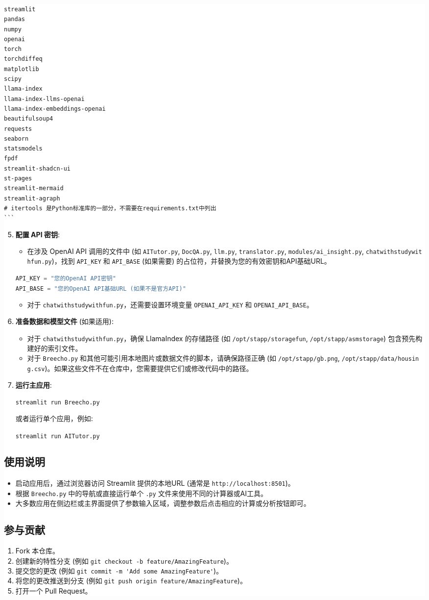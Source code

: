     streamlit
    pandas
    numpy
    openai
    torch
    torchdiffeq
    matplotlib
    scipy
    llama-index
    llama-index-llms-openai
    llama-index-embeddings-openai
    beautifulsoup4
    requests
    seaborn
    statsmodels
    fpdf
    streamlit-shadcn-ui
    st-pages
    streamlit-mermaid
    streamlit-agraph
    # itertools 是Python标准库的一部分，不需要在requirements.txt中列出
    ```
5.  **配置 API 密钥**:
    * 在涉及 OpenAI API 调用的文件中 (如 `AITutor.py`, `DocQA.py`, `llm.py`, `translator.py`, `modules/ai_insight.py`, `chatwithstudywithfun.py`)，找到 `API_KEY` 和 `API_BASE` (如果需要) 的占位符，并替换为您的有效密钥和API基础URL。
    ```python
    API_KEY = "您的OpenAI API密钥"
    API_BASE = "您的OpenAI API基础URL (如果不是官方API)"
    ```
    * 对于 `chatwithstudywithfun.py`，还需要设置环境变量 `OPENAI_API_KEY` 和 `OPENAI_API_BASE`。

6.  **准备数据和模型文件** (如果适用):
    * 对于 `chatwithstudywithfun.py`，确保 LlamaIndex 的存储路径 (如 `/opt/stapp/storagefun`, `/opt/stapp/asmstorage`) 包含预先构建好的索引文件。
    * 对于 `Breecho.py` 和其他可能引用本地图片或数据文件的脚本，请确保路径正确 (如 `/opt/stapp/gb.png`, `/opt/stapp/data/housing.csv`)。如果这些文件不在仓库中，您需要提供它们或修改代码中的路径。

7.  **运行主应用**:
    ```bash
    streamlit run Breecho.py
    ```
    或者运行单个应用，例如:
    ```bash
    streamlit run AITutor.py
    ```

## 使用说明

* 启动应用后，通过浏览器访问 Streamlit 提供的本地URL (通常是 `http://localhost:8501`)。
* 根据 `Breecho.py` 中的导航或直接运行单个 `.py` 文件来使用不同的计算器或AI工具。
* 大多数应用在侧边栏或主界面提供了参数输入区域，调整参数后点击相应的计算或分析按钮即可。

## 参与贡献

1.  Fork 本仓库。
2.  创建新的特性分支 (例如 `git checkout -b feature/AmazingFeature`)。
3.  提交您的更改 (例如 `git commit -m 'Add some AmazingFeature'`)。
4.  将您的更改推送到分支 (例如 `git push origin feature/AmazingFeature`)。
5.  打开一个 Pull Request。

